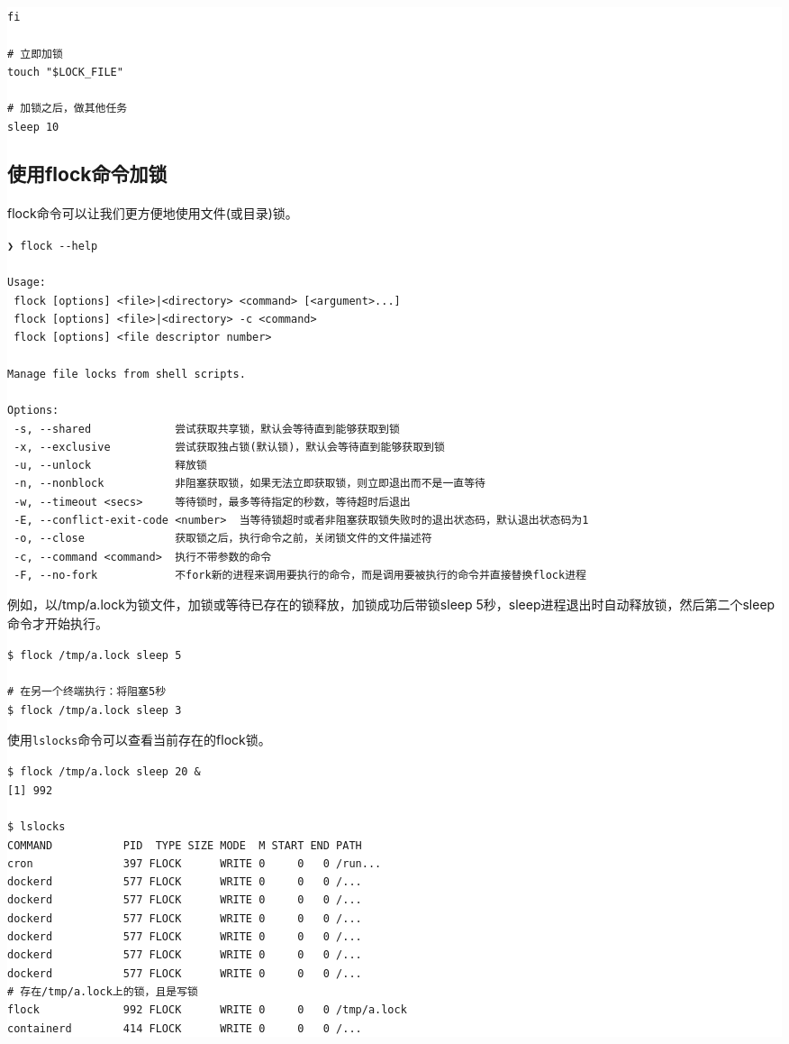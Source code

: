 ```shell
fi

# 立即加锁
touch "$LOCK_FILE"

# 加锁之后，做其他任务
sleep 10
```

## 使用flock命令加锁

flock命令可以让我们更方便地使用文件(或目录)锁。

```
❯ flock --help

Usage:
 flock [options] <file>|<directory> <command> [<argument>...]
 flock [options] <file>|<directory> -c <command>
 flock [options] <file descriptor number>

Manage file locks from shell scripts.

Options:
 -s, --shared             尝试获取共享锁，默认会等待直到能够获取到锁
 -x, --exclusive          尝试获取独占锁(默认锁)，默认会等待直到能够获取到锁
 -u, --unlock             释放锁
 -n, --nonblock           非阻塞获取锁，如果无法立即获取锁，则立即退出而不是一直等待
 -w, --timeout <secs>     等待锁时，最多等待指定的秒数，等待超时后退出
 -E, --conflict-exit-code <number>  当等待锁超时或者非阻塞获取锁失败时的退出状态码，默认退出状态码为1
 -o, --close              获取锁之后，执行命令之前，关闭锁文件的文件描述符
 -c, --command <command>  执行不带参数的命令
 -F, --no-fork            不fork新的进程来调用要执行的命令，而是调用要被执行的命令并直接替换flock进程
```

例如，以/tmp/a.lock为锁文件，加锁或等待已存在的锁释放，加锁成功后带锁sleep 5秒，sleep进程退出时自动释放锁，然后第二个sleep命令才开始执行。

```shell
$ flock /tmp/a.lock sleep 5

# 在另一个终端执行：将阻塞5秒
$ flock /tmp/a.lock sleep 3
```

使用`lslocks`命令可以查看当前存在的flock锁。

```shell
$ flock /tmp/a.lock sleep 20 &
[1] 992

$ lslocks
COMMAND           PID  TYPE SIZE MODE  M START END PATH
cron              397 FLOCK      WRITE 0     0   0 /run...
dockerd           577 FLOCK      WRITE 0     0   0 /...
dockerd           577 FLOCK      WRITE 0     0   0 /...
dockerd           577 FLOCK      WRITE 0     0   0 /...
dockerd           577 FLOCK      WRITE 0     0   0 /...
dockerd           577 FLOCK      WRITE 0     0   0 /...
dockerd           577 FLOCK      WRITE 0     0   0 /...
# 存在/tmp/a.lock上的锁，且是写锁
flock             992 FLOCK      WRITE 0     0   0 /tmp/a.lock
containerd        414 FLOCK      WRITE 0     0   0 /...
```
